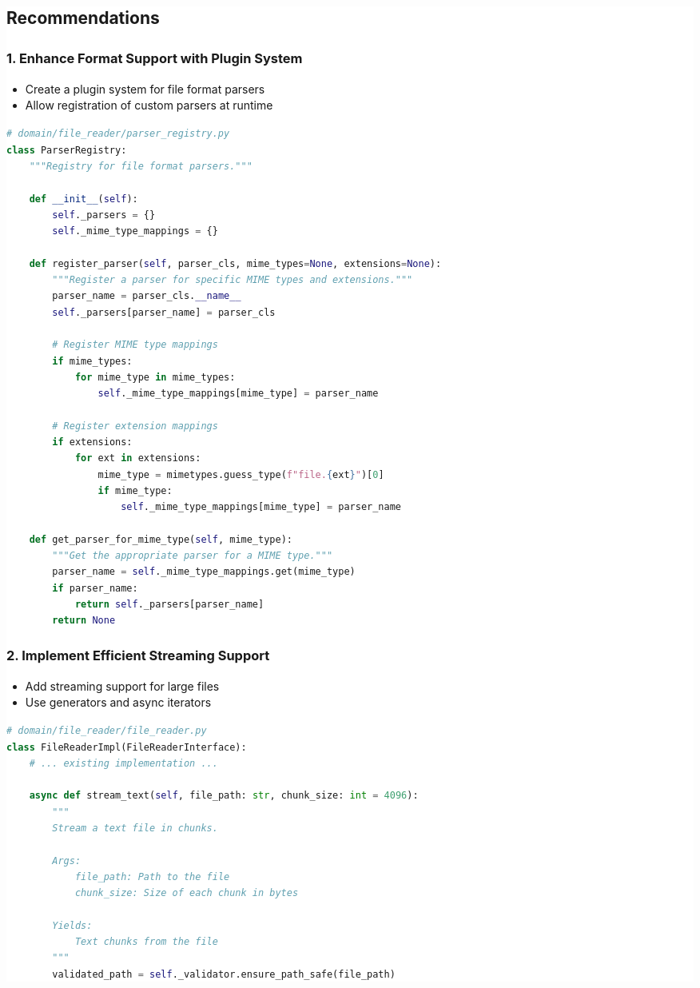 ## Recommendations

### 1. Enhance Format Support with Plugin System

- Create a plugin system for file format parsers
- Allow registration of custom parsers at runtime

```python
# domain/file_reader/parser_registry.py
class ParserRegistry:
    """Registry for file format parsers."""

    def __init__(self):
        self._parsers = {}
        self._mime_type_mappings = {}

    def register_parser(self, parser_cls, mime_types=None, extensions=None):
        """Register a parser for specific MIME types and extensions."""
        parser_name = parser_cls.__name__
        self._parsers[parser_name] = parser_cls

        # Register MIME type mappings
        if mime_types:
            for mime_type in mime_types:
                self._mime_type_mappings[mime_type] = parser_name

        # Register extension mappings
        if extensions:
            for ext in extensions:
                mime_type = mimetypes.guess_type(f"file.{ext}")[0]
                if mime_type:
                    self._mime_type_mappings[mime_type] = parser_name

    def get_parser_for_mime_type(self, mime_type):
        """Get the appropriate parser for a MIME type."""
        parser_name = self._mime_type_mappings.get(mime_type)
        if parser_name:
            return self._parsers[parser_name]
        return None
```

### 2. Implement Efficient Streaming Support

- Add streaming support for large files
- Use generators and async iterators

```python
# domain/file_reader/file_reader.py
class FileReaderImpl(FileReaderInterface):
    # ... existing implementation ...

    async def stream_text(self, file_path: str, chunk_size: int = 4096):
        """
        Stream a text file in chunks.

        Args:
            file_path: Path to the file
            chunk_size: Size of each chunk in bytes

        Yields:
            Text chunks from the file
        """
        validated_path = self._validator.ensure_path_safe(file_path)

```